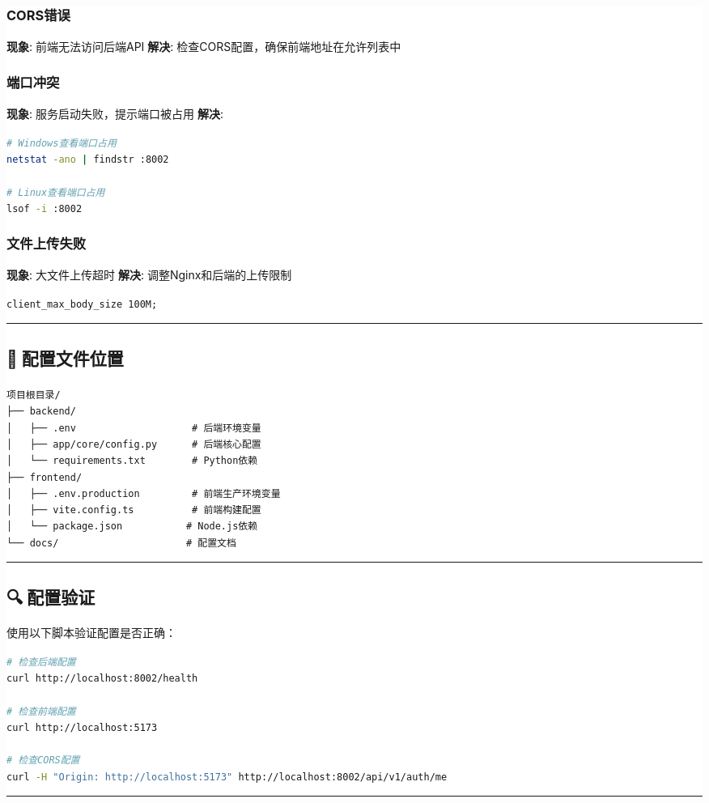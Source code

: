 ### CORS错误
**现象**: 前端无法访问后端API
**解决**: 检查CORS配置，确保前端地址在允许列表中

### 端口冲突
**现象**: 服务启动失败，提示端口被占用
**解决**: 
```bash
# Windows查看端口占用
netstat -ano | findstr :8002

# Linux查看端口占用
lsof -i :8002
```

### 文件上传失败
**现象**: 大文件上传超时
**解决**: 调整Nginx和后端的上传限制
```nginx
client_max_body_size 100M;
```

---

## 📝 配置文件位置

```
项目根目录/
├── backend/
│   ├── .env                    # 后端环境变量
│   ├── app/core/config.py      # 后端核心配置
│   └── requirements.txt        # Python依赖
├── frontend/
│   ├── .env.production         # 前端生产环境变量
│   ├── vite.config.ts          # 前端构建配置
│   └── package.json           # Node.js依赖
└── docs/                      # 配置文档
```

---

## 🔍 配置验证

使用以下脚本验证配置是否正确：

```bash
# 检查后端配置
curl http://localhost:8002/health

# 检查前端配置
curl http://localhost:5173

# 检查CORS配置
curl -H "Origin: http://localhost:5173" http://localhost:8002/api/v1/auth/me
```

---